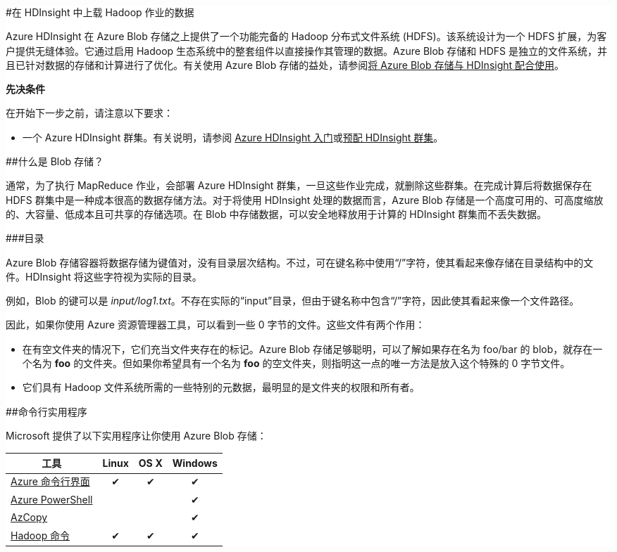 <properties
	pageTitle="在 HDInsight 中上载 Hadoop 作业的数据 | Azure"
	description="了解如何使用 Azure CLI、Azure 存储资源管理器、Azure PowerShell、Hadoop 命令行或 Sqoop 在 HDInsight 中上载和访问 Hadoop 作业的数据。"
	services="hdinsight,storage"
	documentationCenter=""
	tags="azure-portal"
	authors="mumian"
	manager="paulettm"
	editor="cgronlun"/>

<tags
	ms.service="hdinsight"
	ms.date="05/18/2016"
	wacn.date="07/28/2016"/>



#在 HDInsight 中上载 Hadoop 作业的数据

Azure HDInsight 在 Azure Blob 存储之上提供了一个功能完备的 Hadoop 分布式文件系统 (HDFS)。该系统设计为一个 HDFS 扩展，为客户提供无缝体验。它通过启用 Hadoop 生态系统中的整套组件以直接操作其管理的数据。Azure Blob 存储和 HDFS 是独立的文件系统，并且已针对数据的存储和计算进行了优化。有关使用 Azure Blob 存储的益处，请参阅[将 Azure Blob 存储与 HDInsight 配合使用][hdinsight-storage]。

**先决条件**

在开始下一步之前，请注意以下要求：

* 一个 Azure HDInsight 群集。有关说明，请参阅 [Azure HDInsight 入门][hdinsight-get-started]或[预配 HDInsight 群集][hdinsight-provision]。

##什么是 Blob 存储？

通常，为了执行 MapReduce 作业，会部署 Azure HDInsight 群集，一旦这些作业完成，就删除这些群集。在完成计算后将数据保存在 HDFS 群集中是一种成本很高的数据存储方法。对于将使用 HDInsight 处理的数据而言，Azure Blob 存储是一个高度可用的、可高度缩放的、大容量、低成本且可共享的存储选项。在 Blob 中存储数据，可以安全地释放用于计算的 HDInsight 群集而不丢失数据。

###目录

Azure Blob 存储容器将数据存储为键值对，没有目录层次结构。不过，可在键名称中使用“/”字符，使其看起来像存储在目录结构中的文件。HDInsight 将这些字符视为实际的目录。

例如，Blob 的键可以是 *input/log1.txt*。不存在实际的“input”目录，但由于键名称中包含“/”字符，因此使其看起来像一个文件路径。

因此，如果你使用 Azure 资源管理器工具，可以看到一些 0 字节的文件。这些文件有两个作用：

- 在有空文件夹的情况下，它们充当文件夹存在的标记。Azure Blob 存储足够聪明，可以了解如果存在名为 foo/bar 的 blob，就存在一个名为 **foo** 的文件夹。但如果你希望具有一个名为 **foo** 的空文件夹，则指明这一点的唯一方法是放入这个特殊的 0 字节文件。

- 它们具有 Hadoop 文件系统所需的一些特别的元数据，最明显的是文件夹的权限和所有者。

##命令行实用程序

Microsoft 提供了以下实用程序让你使用 Azure Blob 存储：

| 工具 | Linux | OS X | Windows |
| ---- |:-----:|:----:|:-------:|
| [Azure 命令行界面][azurecli] | ✔ | ✔ | ✔ |
| [Azure PowerShell][azure-powershell] | | | ✔ |
| [AzCopy][azure-azcopy] | | | ✔ |
| [Hadoop 命令](#commandline) | ✔ | ✔ | ✔ |


[azure-management-portal]: https://manage.windowsazure.cn
[azure-powershell]: http://msdn.microsoft.com/zh-cn/library/azure/jj152841.aspx
[azure-storage-client-library]: /documentation/articles/storage-dotnet-how-to-use-blobs/
[azure-create-storage-account]: /documentation/articles/storage-create-storage-account/
[azure-azcopy-download]: /documentation/articles/storage-use-azcopy/
[azure-azcopy]: /documentation/articles/storage-use-azcopy/
[hdinsight-use-sqoop]: /documentation/articles/hdinsight-use-sqoop/
[hdinsight-storage]: /documentation/articles/hdinsight-hadoop-use-blob-storage/
[hdinsight-submit-jobs]: /documentation/articles/hdinsight-submit-hadoop-jobs-programmatically/
[hdinsight-get-started]: /documentation/articles/hdinsight-hadoop-tutorial-get-started-windows-v1/
[hdinsight-use-hive]: /documentation/articles/hdinsight-use-hive/
[hdinsight-use-pig]: /documentation/articles/hdinsight-use-pig/
[hdinsight-provision]: /documentation/articles/hdinsight-provision-clusters-v1/
[sqldatabase-create-configure]: /documentation/articles/sql-database-get-started/
[apache-sqoop-guide]: http://sqoop.apache.org/docs/1.4.4/SqoopUserGuide.html
[Powershell-install-configure]: /documentation/articles/powershell-install-configure/
[azurecli]: /documentation/articles/xplat-cli-install/
[image-azure-storage-explorer]: ./media/hdinsight-upload-data/HDI.AzureStorageExplorer.png
[image-ase-addaccount]: ./media/hdinsight-upload-data/HDI.ASEAddAccount.png
[image-ase-blob]: ./media/hdinsight-upload-data/HDI.ASEBlob.png